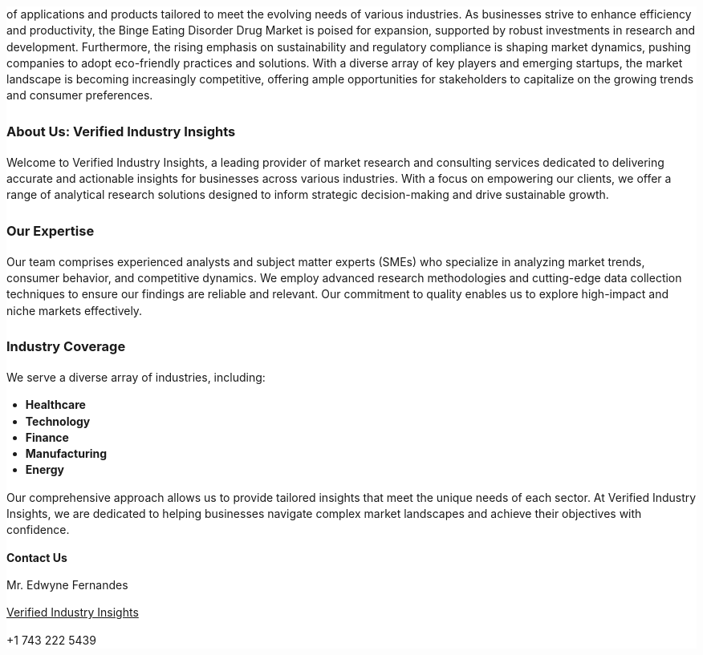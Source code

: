 of applications and products tailored to meet the evolving needs of various industries. As businesses strive to enhance efficiency and productivity, the Binge Eating Disorder Drug Market is poised for expansion, supported by robust investments in research and development. Furthermore, the rising emphasis on sustainability and regulatory compliance is shaping market dynamics, pushing companies to adopt eco-friendly practices and solutions. With a diverse array of key players and emerging startups, the market landscape is becoming increasingly competitive, offering ample opportunities for stakeholders to capitalize on the growing trends and consumer preferences.</p><h3>About Us: Verified Industry Insights</h3><p>Welcome to Verified Industry Insights, a leading provider of market research and consulting services dedicated to delivering accurate and actionable insights for businesses across various industries. With a focus on empowering our clients, we offer a range of analytical research solutions designed to inform strategic decision-making and drive sustainable growth.</p><h3>Our Expertise</h3><p>Our team comprises experienced analysts and subject matter experts (SMEs) who specialize in analyzing market trends, consumer behavior, and competitive dynamics. We employ advanced research methodologies and cutting-edge data collection techniques to ensure our findings are reliable and relevant. Our commitment to quality enables us to explore high-impact and niche markets effectively.</p><h3>Industry Coverage</h3><p>We serve a diverse array of industries, including:</p><ul><li><strong>Healthcare</strong></li><li><strong>Technology</strong></li><li><strong>Finance</strong></li><li><strong>Manufacturing</strong></li><li><strong>Energy</strong></li></ul><p>Our comprehensive approach allows us to provide tailored insights that meet the unique needs of each sector. At Verified Industry Insights, we are dedicated to helping businesses navigate complex market landscapes and achieve their objectives with confidence.</p><p><strong>Contact Us</strong></p><p>Mr. Edwyne Fernandes</p><p><a href="https://www.verifiedindustryinsights.com/">Verified Industry Insights</a></p><p>+1 743 222 5439</p>
